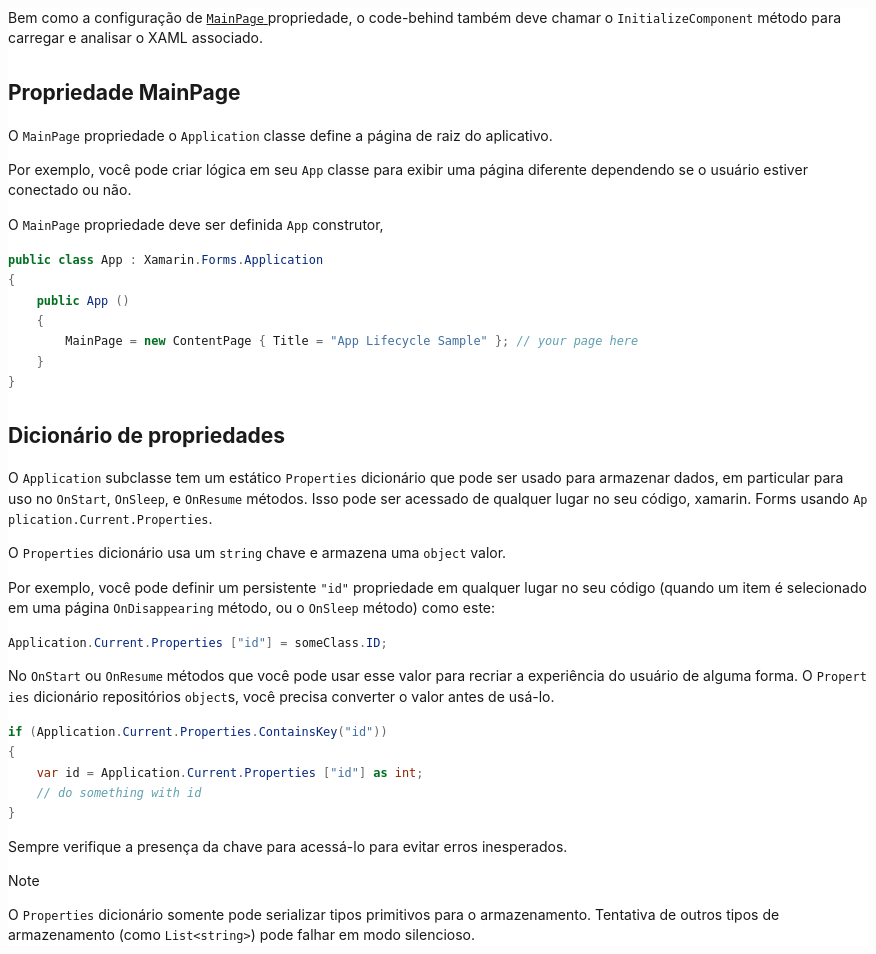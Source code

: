 Bem como a configuração de [ `MainPage` ](https://developer.xamarin.com/api/property/Xamarin.Forms.Application.MainPage/) propriedade, o code-behind também deve chamar o `InitializeComponent` método para carregar e analisar o XAML associado.

## <a name="mainpage-property"></a>Propriedade MainPage

O `MainPage` propriedade o `Application` classe define a página de raiz do aplicativo.

Por exemplo, você pode criar lógica em seu `App` classe para exibir uma página diferente dependendo se o usuário estiver conectado ou não.

O `MainPage` propriedade deve ser definida `App` construtor,

```csharp
public class App : Xamarin.Forms.Application
{
    public App ()
    {
        MainPage = new ContentPage { Title = "App Lifecycle Sample" }; // your page here
    }
}
```

<a name="Properties_Dictionary" />

## <a name="properties-dictionary"></a>Dicionário de propriedades

O `Application` subclasse tem um estático `Properties` dicionário que pode ser usado para armazenar dados, em particular para uso no `OnStart`, `OnSleep`, e `OnResume` métodos. Isso pode ser acessado de qualquer lugar no seu código, xamarin. Forms usando `Application.Current.Properties`.

O `Properties` dicionário usa um `string` chave e armazena uma `object` valor.

Por exemplo, você pode definir um persistente `"id"` propriedade em qualquer lugar no seu código (quando um item é selecionado em uma página `OnDisappearing` método, ou o `OnSleep` método) como este:

```csharp
Application.Current.Properties ["id"] = someClass.ID;
```

No `OnStart` ou `OnResume` métodos que você pode usar esse valor para recriar a experiência do usuário de alguma forma. O `Properties` dicionário repositórios `object`s, você precisa converter o valor antes de usá-lo.

```csharp
if (Application.Current.Properties.ContainsKey("id"))
{
    var id = Application.Current.Properties ["id"] as int;
    // do something with id
}
```

Sempre verifique a presença da chave para acessá-lo para evitar erros inesperados.

> [!NOTE]
> O `Properties` dicionário somente pode serializar tipos primitivos para o armazenamento. Tentativa de outros tipos de armazenamento (como `List<string>`) pode falhar em modo silencioso.
